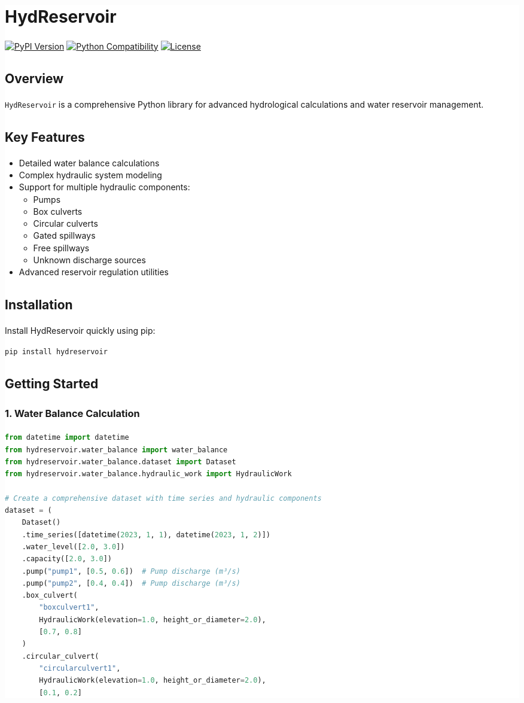 # HydReservoir

[![PyPI Version](https://img.shields.io/pypi/v/hydreservoir)](https://pypi.org/project/hydreservoir/)
[![Python Compatibility](https://img.shields.io/pypi/pyversions/hydreservoir)](https://pypi.org/project/hydreservoir/)
[![License](https://img.shields.io/github/license/duynguyen02/hydreservoir)](https://github.com/duynguyen02/hydreservoir)

## Overview

`HydReservoir` is a comprehensive Python library for advanced hydrological calculations and water reservoir management.

## Key Features

- Detailed water balance calculations
- Complex hydraulic system modeling
- Support for multiple hydraulic components:
  - Pumps
  - Box culverts
  - Circular culverts
  - Gated spillways
  - Free spillways
  - Unknown discharge sources
- Advanced reservoir regulation utilities

## Installation

Install HydReservoir quickly using pip:

```bash
pip install hydreservoir
```

## Getting Started

### 1. Water Balance Calculation

```python
from datetime import datetime
from hydreservoir.water_balance import water_balance
from hydreservoir.water_balance.dataset import Dataset
from hydreservoir.water_balance.hydraulic_work import HydraulicWork

# Create a comprehensive dataset with time series and hydraulic components
dataset = (
    Dataset()
    .time_series([datetime(2023, 1, 1), datetime(2023, 1, 2)])
    .water_level([2.0, 3.0])
    .capacity([2.0, 3.0])
    .pump("pump1", [0.5, 0.6])  # Pump discharge (m³/s)
    .pump("pump2", [0.4, 0.4])  # Pump discharge (m³/s)
    .box_culvert(
        "boxculvert1", 
        HydraulicWork(elevation=1.0, height_or_diameter=2.0), 
        [0.7, 0.8]
    )
    .circular_culvert(
        "circularculvert1",
        HydraulicWork(elevation=1.0, height_or_diameter=2.0),
        [0.1, 0.2]
```